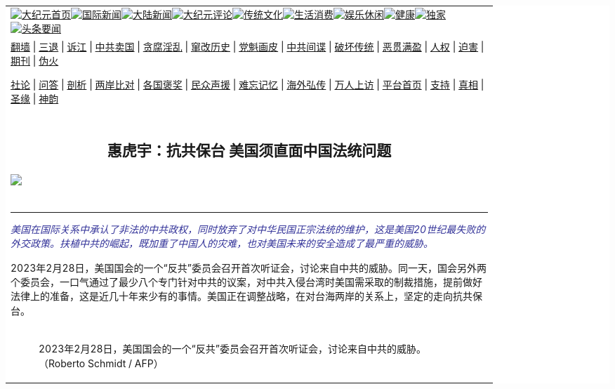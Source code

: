 <a name="1" id="1" target="_blank"></a><span id="1"></span>
<table align=center border="0"><tr><td colspan="2" VALIGN=TOP><a href="https://github.com/19920513/djy/blob/master/gb/nf1351518.md#1"><img src="https://raw.githubusercontent.com/19920513/www/master/t/djy/1.jpg" title="大纪元首页" alt="大纪元首页"></a><a href="https://github.com/19920513/djy/blob/master/gb/n24hr.md#1"><img src="https://raw.githubusercontent.com/19920513/www/master/t/djy/3.jpg" title="国际新闻" alt="国际新闻"></a><a href="https://github.com/19920513/djy/blob/master/gb/nsc413.md#1"><img src="https://raw.githubusercontent.com/19920513/www/master/t/djy/4.jpg" title="大陆新闻" alt="大陆新闻"></a><a href="https://github.com/19920513/djy/blob/master/gb/news392.md#1"><img src="https://raw.githubusercontent.com/19920513/www/master/t/djy/5.jpg" title="大纪元评论" alt="大纪元评论"></a><a href="https://github.com/19920513/djy/blob/master/gb/news2007.md#1"><img src="https://raw.githubusercontent.com/19920513/www/master/t/djy/6.jpg" title="传统文化" alt="传统文化"></a><a href="https://github.com/19920513/djy/blob/master/gb/news2008.md#1"><img src="https://raw.githubusercontent.com/19920513/www/master/t/djy/7.jpg" title="生活消费" alt="生活消费"></a><a href="https://github.com/19920513/djy/blob/master/gb/ncyule.md#1"><img src="https://raw.githubusercontent.com/19920513/www/master/t/djy/8.jpg" title="娱乐休闲" alt="娱乐休闲"></a><a href="https://github.com/19920513/djy/blob/master/gb/nsc1002.md#1"><img src="https://raw.githubusercontent.com/19920513/www/master/t/djy/9.jpg" title="健康" alt="健康"></a><a href="https://github.com/19920513/djy/blob/master/gb/nf6092.md#1"><img src="https://raw.githubusercontent.com/19920513/www/master/t/djy/10a.jpg" title="独家" alt="独家"></a><a href="https://github.com/19920513/djy/blob/master/gb/nf4514.md#1"><img src="https://raw.githubusercontent.com/19920513/www/master/t/djy/12a.jpg" title="头条要闻" alt="头条要闻"></a></td></tr>
<tr><td colspan="2" VALIGN=TOP><a target="_blank" href="https://github.com/19920513/www/blob/master/README.md?zsrh#1">翻墙</a> | <a target="_blank" href="https://github.com/19920513/djy/blob/master/gb/nf5657.md#1">三退</a> | <a target="_blank" href="https://github.com/19920513/djy/blob/master/gb/nf6124.md#1">诉江</a> | <a target="_blank" href="https://github.com/19920513/djy/blob/master/gb/nf1176117.md#1">中共卖国</a> | <a target="_blank" href="https://github.com/19920513/djy/blob/master/gb/nf5773.md#1">贪腐淫乱</a> | <a target="_blank" href="https://github.com/19920513/djy/blob/master/gb/nf1176115.md#1">窜改历史</a> | <a target="_blank" href="https://github.com/19920513/djy/blob/master/gb/nf1176107.md#1">党魁画皮</a> | <a target="_blank" href="https://github.com/19920513/djy/blob/master/gb/nf1320400.md#1">中共间谍</a> | <a target="_blank" href="https://github.com/19920513/djy/blob/master/gb/nf1176114.md#1">破坏传统</a> | <a target="_blank" href="https://github.com/19920513/ntdtv/blob/master/gb/prog447_1.md#1">恶贯满盈</a> | <a target="_blank" href="https://github.com/19920513/djy/blob/master/gb/ncid278.md#1">人权</a> | <a target="_blank" href="https://github.com/19920513/djy/blob/master/gb/nf1176111.md#1">迫害</a> | <a target="_blank" href="https://gitlab.com/szzdlab/mh-qikan/blob/master/README.md#1">期刊</a> | <a target="_blank" href="https://github.com/19920513/djy/blob/master/gb/nf5562.md#1">伪火</a></p><p><a target="_blank" href="https://github.com/19920513/djy/blob/master/gb/9p.md#1">社论</a> | <a target="_blank" href="https://github.com/19920513/djy/blob/master/gb/nf4378.md#1">问答</a> | <a target="_blank" href="https://github.com/19920513/djy/blob/master/gb/nf5792.md#1">剖析</a> | <a target="_blank" href="https://github.com/19920513/djy/blob/master/gb/nf5735.md#1">两岸比对</a> | <a target="_blank" href="https://github.com/19920513/djy/blob/master/gb/nf6119.md#1">各国褒奖</a> | <a target="_blank" href="https://github.com/19920513/djy/blob/master/gb/nf6120.md#1">民众声援</a> | <a target="_blank" href="https://github.com/19920513/djy/blob/master/gb/nf1188594.md#1">难忘记忆</a> | <a target="_blank" href="https://github.com/19920513/djy/blob/master/gb/nf3180.md#1">海外弘传</a> | <a target="_blank" href="https://github.com/19920513/djy/blob/master/gb/nf5410.md#1">万人上访</a> | <a target="_blank" href="https://github.com/19920513/www/blob/master/README.md?zsrh#1">平台首页</a> | <a target="_blank" href="https://github.com/19920513/djy/blob/master/gb/nf4386.md#1">支持</a> | <a target="_blank" href="https://github.com/19920513/djy/blob/master/gb/nf4389.md#1">真相</a> | <a target="_blank" href="https://github.com/19920513/djy/blob/master/gb/nf5790.md#1">圣缘</a> | <a target="_blank" href="https://github.com/19920513/djy/blob/master/gb/nf4786.md#1">神韵</a></td></tr>
<tr><td VALIGN=TOP width="626"><h2 align=center>惠虎宇：抗共保台 美国须直面中国法统问题</h2>
<img width="600" src="https://i.epochtimes.com/assets/uploads/2023/04/id13983074-IMG_3230-600x400.jpg" />
<h6></h6>
<hr>
	<p><em><span style="color: #333399;">美国在国际关系中承认了非法的中共政权，同时放弃了对<ahref="https://github.com/19920513/djy/blob/master/gb/tag/%E4%B8%AD%E5%8D%8E%E6%B0%91%E5%9B%BD.md#1">中华民国</a>正宗<ahref="https://github.com/19920513/djy/blob/master/gb/tag/%E6%B3%95%E7%BB%9F.md#1">法统</a>的维护，这是美国20世纪最失败的外交政策。扶植中共的崛起，既加重了中国人的灾难，也对美国未来的安全造成了最严重的威胁。</span></em></p>
<p>2023年2月28日，美国国会的一个“反共”委员会召开首次听证会，讨论来自中共的威胁。同一天，国会另外两个委员会，一口气通过了最少八个专门针对中共的议案，对中共入侵台湾时美国需采取的制裁措施，提前做好法律上的准备，这是近几十年来少有的事情。美国正在调整战略，在对台海两岸的关系上，坚定的走向<ahref="https://github.com/19920513/djy/blob/master/gb/tag/%E6%8A%97%E5%85%B1%E4%BF%9D%E5%8F%B0.md#1">抗共保台</a>。</p>
<figure id="attachment_13983075" aria-describedby="caption-attachment-13983075" style="width: 600px" class="wp-caption alignnone"><a target="_blank" href="https://i.epochtimes.com/assets/uploads/2023/04/id13983075-000_33AA39V-e1682622324702.jpg"><img class="size-large wp-image-13983075" src="https://i.epochtimes.com/assets/uploads/2023/04/id13983075-000_33AA39V-600x399.jpg" alt="" width="600" b="399" /></a><figcaption id="caption-attachment-13983075" class="wp-caption-text">2023年2月28日，美国国会的一个“反共”委员会召开首次听证会，讨论来自中共的威胁。（Roberto Schmidt / AFP）</figcaption></figure>